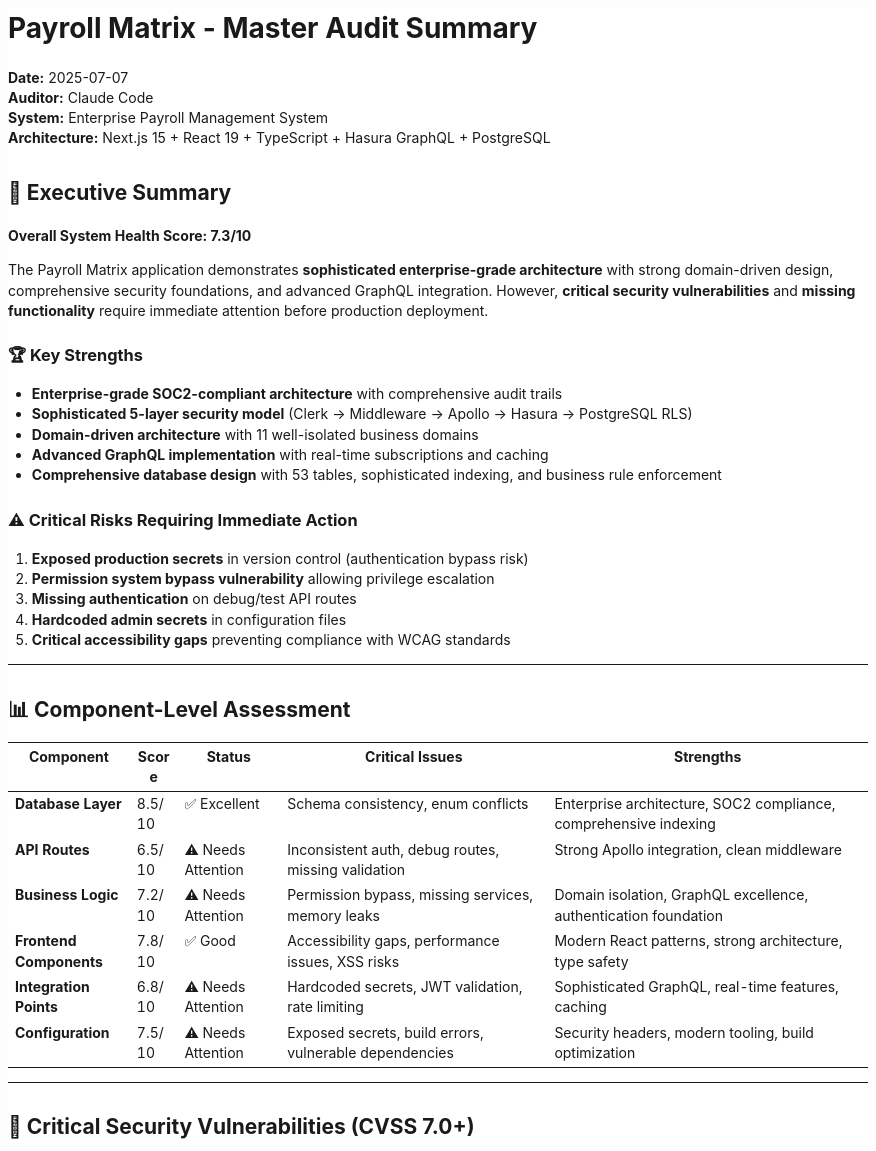 # Payroll Matrix - Master Audit Summary
**Date:** 2025-07-07  
**Auditor:** Claude Code  
**System:** Enterprise Payroll Management System  
**Architecture:** Next.js 15 + React 19 + TypeScript + Hasura GraphQL + PostgreSQL

## 🎯 Executive Summary

**Overall System Health Score: 7.3/10**

The Payroll Matrix application demonstrates **sophisticated enterprise-grade architecture** with strong domain-driven design, comprehensive security foundations, and advanced GraphQL integration. However, **critical security vulnerabilities** and **missing functionality** require immediate attention before production deployment.

### 🏆 Key Strengths
- **Enterprise-grade SOC2-compliant architecture** with comprehensive audit trails
- **Sophisticated 5-layer security model** (Clerk → Middleware → Apollo → Hasura → PostgreSQL RLS)
- **Domain-driven architecture** with 11 well-isolated business domains
- **Advanced GraphQL implementation** with real-time subscriptions and caching
- **Comprehensive database design** with 53 tables, sophisticated indexing, and business rule enforcement

### ⚠️ Critical Risks Requiring Immediate Action
1. **Exposed production secrets** in version control (authentication bypass risk)
2. **Permission system bypass vulnerability** allowing privilege escalation
3. **Missing authentication** on debug/test API routes
4. **Hardcoded admin secrets** in configuration files
5. **Critical accessibility gaps** preventing compliance with WCAG standards

---

## 📊 Component-Level Assessment

| Component | Score | Status | Critical Issues | Strengths |
|-----------|-------|--------|-----------------|-----------|
| **Database Layer** | 8.5/10 | ✅ Excellent | Schema consistency, enum conflicts | Enterprise architecture, SOC2 compliance, comprehensive indexing |
| **API Routes** | 6.5/10 | ⚠️ Needs Attention | Inconsistent auth, debug routes, missing validation | Strong Apollo integration, clean middleware |
| **Business Logic** | 7.2/10 | ⚠️ Needs Attention | Permission bypass, missing services, memory leaks | Domain isolation, GraphQL excellence, authentication foundation |
| **Frontend Components** | 7.8/10 | ✅ Good | Accessibility gaps, performance issues, XSS risks | Modern React patterns, strong architecture, type safety |
| **Integration Points** | 6.8/10 | ⚠️ Needs Attention | Hardcoded secrets, JWT validation, rate limiting | Sophisticated GraphQL, real-time features, caching |
| **Configuration** | 7.5/10 | ⚠️ Needs Attention | Exposed secrets, build errors, vulnerable dependencies | Security headers, modern tooling, build optimization |

---

## 🚨 Critical Security Vulnerabilities (CVSS 7.0+)
